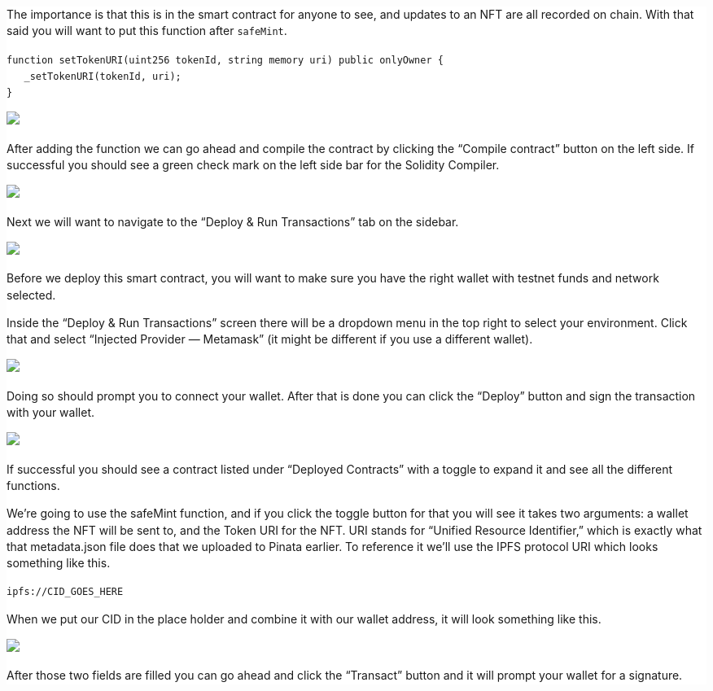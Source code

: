 The importance is that this is in the smart contract for anyone to see, and updates to an NFT are all recorded on chain. With that said you will want to put this function after `safeMint`.

```sol
function setTokenURI(uint256 tokenId, string memory uri) public onlyOwner {
   _setTokenURI(tokenId, uri);
}
```

![](https://files.readme.io/bd9e864-image.png)

After adding the function we can go ahead and compile the contract by clicking the “Compile contract” button on the left side. If successful you should see a green check mark on the left side bar for the Solidity Compiler.

![](https://files.readme.io/0aa0284-image.png)

Next we will want to navigate to the “Deploy & Run Transactions” tab on the sidebar.

![](https://files.readme.io/0fe0de3-image.png)

Before we deploy this smart contract, you will want to make sure you have the right wallet with testnet funds and network selected.

Inside the “Deploy & Run Transactions” screen there will be a dropdown menu in the top right to select your environment. Click that and select “Injected Provider — Metamask” (it might be different if you use a different wallet).

![](https://files.readme.io/4f7d536-image.png)

Doing so should prompt you to connect your wallet. After that is done you can click the “Deploy” button and sign the transaction with your wallet.

![](https://files.readme.io/ec0842b-image.png)

If successful you should see a contract listed under “Deployed Contracts” with a toggle to expand it and see all the different functions.

We’re going to use the safeMint function, and if you click the toggle button for that you will see it takes two arguments: a wallet address the NFT will be sent to, and the Token URI for the NFT. URI stands for “Unified Resource Identifier,” which is exactly what that metadata.json file does that we uploaded to Pinata earlier. To reference it we’ll use the IPFS protocol URI which looks something like this.

```text
ipfs://CID_GOES_HERE
```

When we put our CID in the place holder and combine it with our wallet address, it will look something like this.

![](https://files.readme.io/df38265-image.png)

After those two fields are filled you can go ahead and click the “Transact” button and it will prompt your wallet for a signature.
